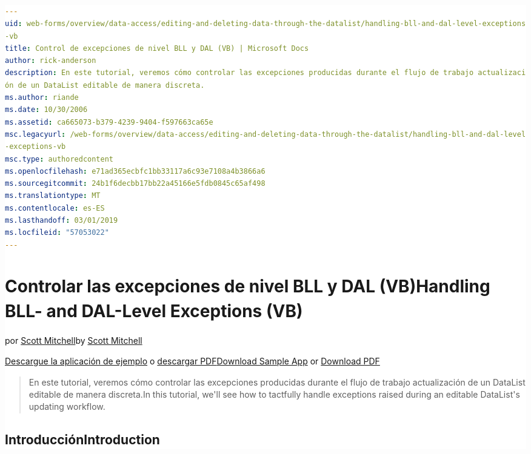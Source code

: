 ```yaml
---
uid: web-forms/overview/data-access/editing-and-deleting-data-through-the-datalist/handling-bll-and-dal-level-exceptions-vb
title: Control de excepciones de nivel BLL y DAL (VB) | Microsoft Docs
author: rick-anderson
description: En este tutorial, veremos cómo controlar las excepciones producidas durante el flujo de trabajo actualización de un DataList editable de manera discreta.
ms.author: riande
ms.date: 10/30/2006
ms.assetid: ca665073-b379-4239-9404-f597663ca65e
msc.legacyurl: /web-forms/overview/data-access/editing-and-deleting-data-through-the-datalist/handling-bll-and-dal-level-exceptions-vb
msc.type: authoredcontent
ms.openlocfilehash: e71ad365ecbfc1bb33117a6c93e7108a4b3866a6
ms.sourcegitcommit: 24b1f6decbb17bb22a45166e5fdb0845c65af498
ms.translationtype: MT
ms.contentlocale: es-ES
ms.lasthandoff: 03/01/2019
ms.locfileid: "57053022"
---
```

<a name="handling-bll--and-dal-level-exceptions-vb"></a><span data-ttu-id="d02a9-103">Controlar las excepciones de nivel BLL y DAL (VB)</span><span class="sxs-lookup"><span data-stu-id="d02a9-103">Handling BLL- and DAL-Level Exceptions (VB)</span></span>
====================
<span data-ttu-id="d02a9-104">por [Scott Mitchell](https://twitter.com/ScottOnWriting)</span><span class="sxs-lookup"><span data-stu-id="d02a9-104">by [Scott Mitchell](https://twitter.com/ScottOnWriting)</span></span>

<span data-ttu-id="d02a9-105">[Descargue la aplicación de ejemplo](http://download.microsoft.com/download/9/c/1/9c1d03ee-29ba-4d58-aa1a-f201dcc822ea/ASPNET_Data_Tutorial_38_VB.exe) o [descargar PDF](handling-bll-and-dal-level-exceptions-vb/_static/datatutorial38vb1.pdf)</span><span class="sxs-lookup"><span data-stu-id="d02a9-105">[Download Sample App](http://download.microsoft.com/download/9/c/1/9c1d03ee-29ba-4d58-aa1a-f201dcc822ea/ASPNET_Data_Tutorial_38_VB.exe) or [Download PDF](handling-bll-and-dal-level-exceptions-vb/_static/datatutorial38vb1.pdf)</span></span>

> <span data-ttu-id="d02a9-106">En este tutorial, veremos cómo controlar las excepciones producidas durante el flujo de trabajo actualización de un DataList editable de manera discreta.</span><span class="sxs-lookup"><span data-stu-id="d02a9-106">In this tutorial, we'll see how to tactfully handle exceptions raised during an editable DataList's updating workflow.</span></span>


## <a name="introduction"></a><span data-ttu-id="d02a9-107">Introducción</span><span class="sxs-lookup"><span data-stu-id="d02a9-107">Introduction</span></span>
